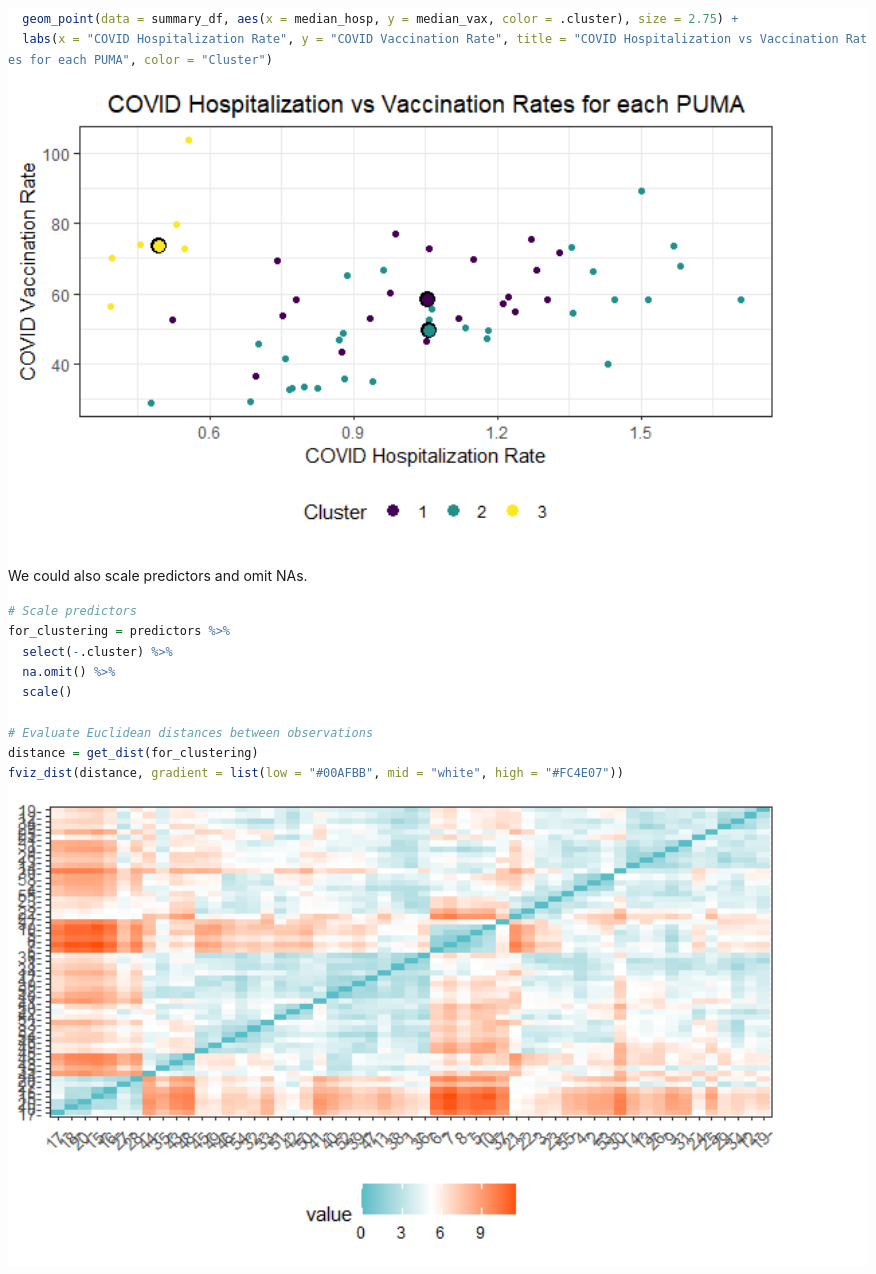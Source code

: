 ``` r
  geom_point(data = summary_df, aes(x = median_hosp, y = median_vax, color = .cluster), size = 2.75) +
  labs(x = "COVID Hospitalization Rate", y = "COVID Vaccination Rate", title = "COVID Hospitalization vs Vaccination Rates for each PUMA", color = "Cluster")
```

<img src="risk_scores_and_clustering_files/figure-gfm/initial clustering-1.png" width="90%" />

We could also scale predictors and omit NAs.

``` r
# Scale predictors
for_clustering = predictors %>% 
  select(-.cluster) %>% 
  na.omit() %>% 
  scale()

# Evaluate Euclidean distances between observations
distance = get_dist(for_clustering)
fviz_dist(distance, gradient = list(low = "#00AFBB", mid = "white", high = "#FC4E07"))
```

<img src="risk_scores_and_clustering_files/figure-gfm/scaled clustering-1.png" width="90%" />
